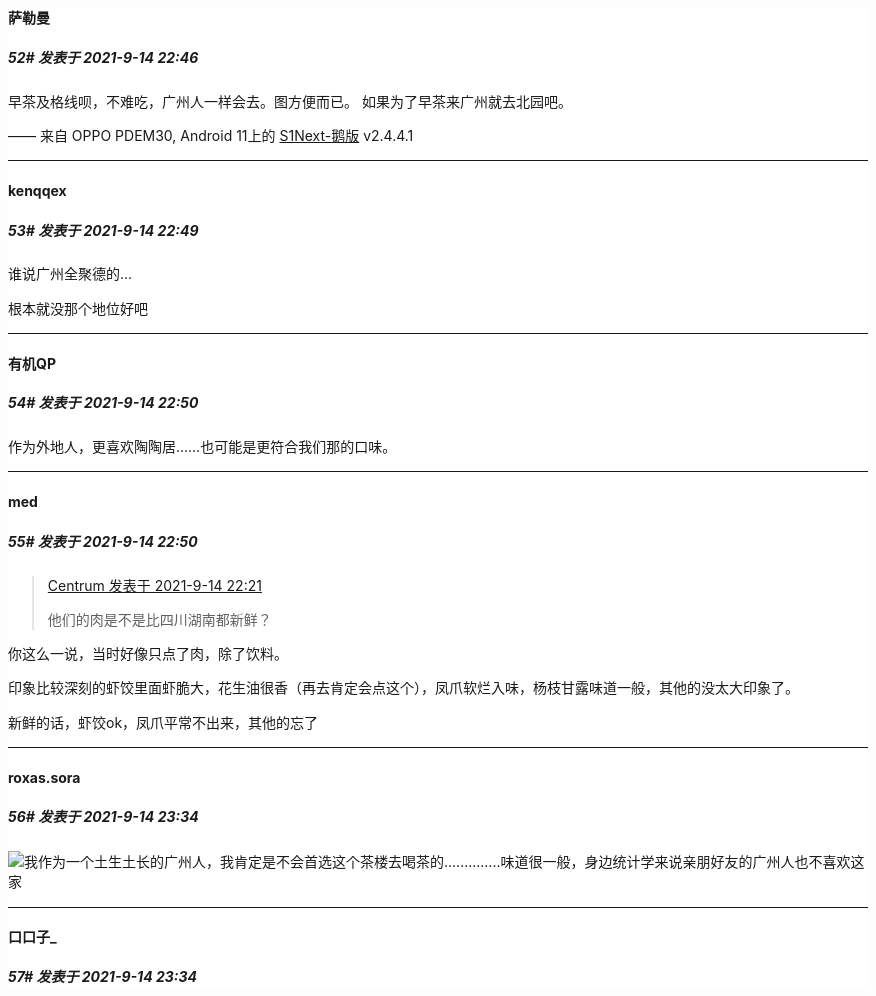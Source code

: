 ####  萨勒曼  
##### 52#       发表于 2021-9-14 22:46


早茶及格线呗，不难吃，广州人一样会去。图方便而已。
如果为了早茶来广州就去北园吧。

—— 来自 OPPO PDEM30, Android 11上的 [S1Next-鹅版](https://github.com/ykrank/S1-Next/releases) v2.4.4.1


*****

####  kenqqex  
##### 53#       发表于 2021-9-14 22:49


谁说广州全聚德的...

根本就没那个地位好吧


*****

####  有机QP  
##### 54#       发表于 2021-9-14 22:50


作为外地人，更喜欢陶陶居……也可能是更符合我们那的口味。


*****

####  med  
##### 55#       发表于 2021-9-14 22:50


<blockquote><a href="httphttps://bbs.saraba1st.com/2b/forum.php?mod=redirect&amp;goto=findpost&amp;pid=52750109&amp;ptid=2026448" target="_blank">Centrum 发表于 2021-9-14 22:21</a>

他们的肉是不是比四川湖南都新鲜？</blockquote>
你这么一说，当时好像只点了肉，除了饮料。

印象比较深刻的虾饺里面虾脆大，花生油很香（再去肯定会点这个），凤爪软烂入味，杨枝甘露味道一般，其他的没太大印象了。

新鲜的话，虾饺ok，凤爪平常不出来，其他的忘了


*****

####  roxas.sora  
##### 56#       发表于 2021-9-14 23:34


<img src="https://static.saraba1st.com/image/smiley/face2017/068.png" referrerpolicy="no-referrer">我作为一个土生土长的广州人，我肯定是不会首选这个茶楼去喝茶的..............味道很一般，身边统计学来说亲朋好友的广州人也不喜欢这家


*****

####  口口子_  
##### 57#       发表于 2021-9-14 23:34
